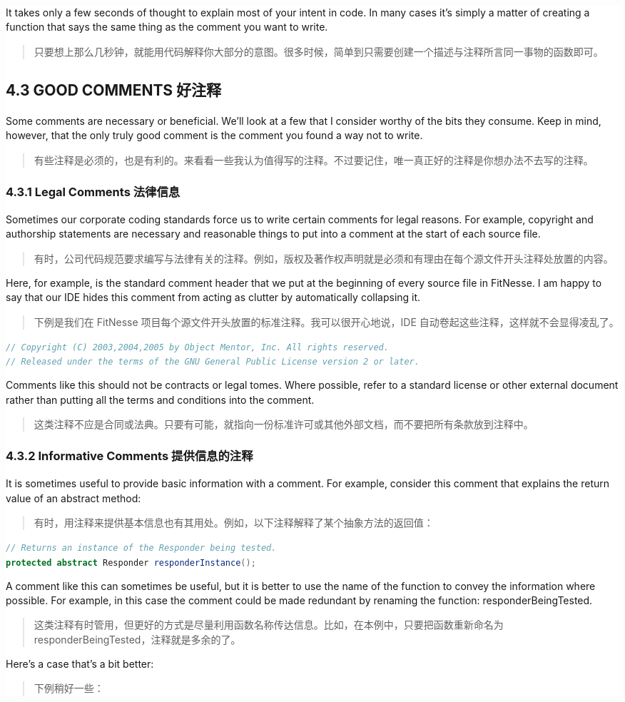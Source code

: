 It takes only a few seconds of thought to explain most of your intent in code. In many cases it’s simply a matter of creating a function that says the same thing as the comment you want to write.

> 只要想上那么几秒钟，就能用代码解释你大部分的意图。很多时候，简单到只需要创建一个描述与注释所言同一事物的函数即可。

## 4.3 GOOD COMMENTS 好注释

Some comments are necessary or beneficial. We’ll look at a few that I consider worthy of the bits they consume. Keep in mind, however, that the only truly good comment is the comment you found a way not to write.

> 有些注释是必须的，也是有利的。来看看一些我认为值得写的注释。不过要记住，唯一真正好的注释是你想办法不去写的注释。

### 4.3.1 Legal Comments 法律信息

Sometimes our corporate coding standards force us to write certain comments for legal reasons. For example, copyright and authorship statements are necessary and reasonable things to put into a comment at the start of each source file.

> 有时，公司代码规范要求编写与法律有关的注释。例如，版权及著作权声明就是必须和有理由在每个源文件开头注释处放置的内容。

Here, for example, is the standard comment header that we put at the beginning of every source file in FitNesse. I am happy to say that our IDE hides this comment from acting as clutter by automatically collapsing it.

> 下例是我们在 FitNesse 项目每个源文件开头放置的标准注释。我可以很开心地说，IDE 自动卷起这些注释，这样就不会显得凌乱了。

```java
// Copyright (C) 2003,2004,2005 by Object Mentor, Inc. All rights reserved.
// Released under the terms of the GNU General Public License version 2 or later.
```

Comments like this should not be contracts or legal tomes. Where possible, refer to a standard license or other external document rather than putting all the terms and conditions into the comment.

> 这类注释不应是合同或法典。只要有可能，就指向一份标准许可或其他外部文档，而不要把所有条款放到注释中。

### 4.3.2 Informative Comments 提供信息的注释

It is sometimes useful to provide basic information with a comment. For example, consider this comment that explains the return value of an abstract method:

> 有时，用注释来提供基本信息也有其用处。例如，以下注释解释了某个抽象方法的返回值：

```java
// Returns an instance of the Responder being tested.
protected abstract Responder responderInstance();
```

A comment like this can sometimes be useful, but it is better to use the name of the function to convey the information where possible. For example, in this case the comment could be made redundant by renaming the function: responderBeingTested.

> 这类注释有时管用，但更好的方式是尽量利用函数名称传达信息。比如，在本例中，只要把函数重新命名为 responderBeingTested，注释就是多余的了。

Here’s a case that’s a bit better:

> 下例稍好一些：
